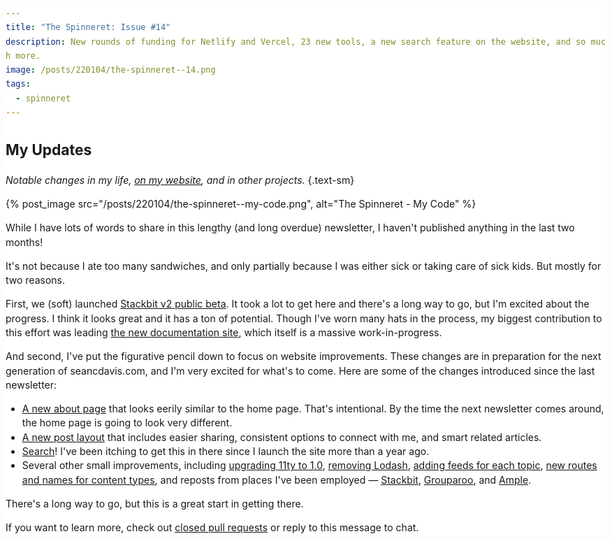 ```yaml
---
title: "The Spinneret: Issue #14"
description: New rounds of funding for Netlify and Vercel, 23 new tools, a new search feature on the website, and so much more.
image: /posts/220104/the-spinneret--14.png
tags:
  - spinneret
---
```


## My Updates

_Notable changes in my life, [on my website](https://github.com/seancdavis/seancdavis-com), and in other projects._ {.text-sm}

{% post_image
    src="/posts/220104/the-spinneret--my-code.png",
    alt="The Spinneret - My Code" %}

While I have lots of words to share in this lengthy (and long overdue) newsletter, I haven't published anything in the last two months!

It's not because I ate too many sandwiches, and only partially because I was either sick or taking care of sick kids. But mostly for two reasons.

First, we (soft) launched [Stackbit v2 public beta](https://www.stackbit.com/blog/v2-beta-announcement/). It took a lot to get here and there's a long way to go, but I'm excited about the progress. I think it looks great and it has a ton of potential. Though I've worn many hats in the process, my biggest contribution to this effort was leading [the new documentation site](https://docs.stackbit.com/), which itself is a massive work-in-progress.

And second, I've put the figurative pencil down to focus on website improvements. These changes are in preparation for the next generation of seancdavis.com, and I'm very excited for what's to come. Here are some of the changes introduced since the last newsletter:

- [A new about page](https://www.seancdavis.com/about/) that looks eerily similar to the home page. That's intentional. By the time the next newsletter comes around, the home page is going to look very different.
- [A new post layout](https://www.seancdavis.com/posts/8-best-animation-software-2021/) that includes easier sharing, consistent options to connect with me, and smart related articles.
- [Search](https://www.seancdavis.com/search/)! I've been itching to get this in there since I launch the site more than a year ago.
- Several other small improvements, including [upgrading 11ty to 1.0](https://github.com/seancdavis/seancdavis-com/pull/319), [removing Lodash](https://github.com/seancdavis/seancdavis-com/pull/318), [adding feeds for each topic](https://github.com/seancdavis/seancdavis-com/pull/331), [new routes and names for content types](https://github.com/seancdavis/seancdavis-com/pull/339), and reposts from places I've been employed — [Stackbit](https://www.seancdavis.com/topics/repost-stackbit/), [Grouparoo](https://www.seancdavis.com/topics/repost-grouparoo/), and [Ample](https://www.seancdavis.com/topics/repost-ample/).

There's a long way to go, but this is a great start in getting there.

If you want to learn more, check out [closed pull requests](https://github.com/seancdavis/seancdavis-com/pulls?q=is%3Apr+is%3Aclosed) or reply to this message to chat.
